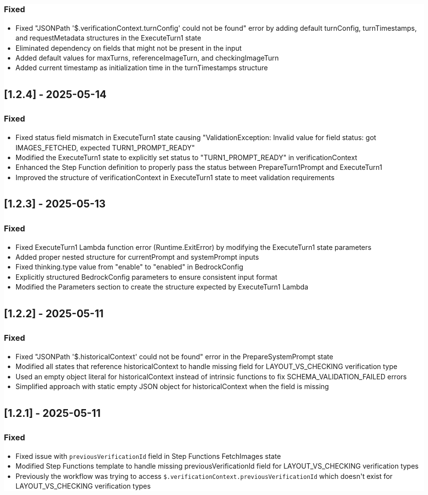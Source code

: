 ### Fixed
- Fixed "JSONPath '$.verificationContext.turnConfig' could not be found" error by adding default turnConfig, turnTimestamps, and requestMetadata structures in the ExecuteTurn1 state
- Eliminated dependency on fields that might not be present in the input
- Added default values for maxTurns, referenceImageTurn, and checkingImageTurn
- Added current timestamp as initialization time in the turnTimestamps structure

## [1.2.4] - 2025-05-14

### Fixed
- Fixed status field mismatch in ExecuteTurn1 state causing "ValidationException: Invalid value for field status: got IMAGES_FETCHED, expected TURN1_PROMPT_READY"
- Modified the ExecuteTurn1 state to explicitly set status to "TURN1_PROMPT_READY" in verificationContext
- Enhanced the Step Function definition to properly pass the status between PrepareTurn1Prompt and ExecuteTurn1
- Improved the structure of verificationContext in ExecuteTurn1 state to meet validation requirements

## [1.2.3] - 2025-05-13

### Fixed
- Fixed ExecuteTurn1 Lambda function error (Runtime.ExitError) by modifying the ExecuteTurn1 state parameters
- Added proper nested structure for currentPrompt and systemPrompt inputs
- Fixed thinking.type value from "enable" to "enabled" in BedrockConfig
- Explicitly structured BedrockConfig parameters to ensure consistent input format
- Modified the Parameters section to create the structure expected by ExecuteTurn1 Lambda

## [1.2.2] - 2025-05-11

### Fixed
- Fixed "JSONPath '$.historicalContext' could not be found" error in the PrepareSystemPrompt state
- Modified all states that reference historicalContext to handle missing field for LAYOUT_VS_CHECKING verification type
- Used an empty object literal for historicalContext instead of intrinsic functions to fix SCHEMA_VALIDATION_FAILED errors
- Simplified approach with static empty JSON object for historicalContext when the field is missing

## [1.2.1] - 2025-05-11

### Fixed
- Fixed issue with `previousVerificationId` field in Step Functions FetchImages state
- Modified Step Functions template to handle missing previousVerificationId field for LAYOUT_VS_CHECKING verification types
- Previously the workflow was trying to access `$.verificationContext.previousVerificationId` which doesn't exist for LAYOUT_VS_CHECKING verification types
